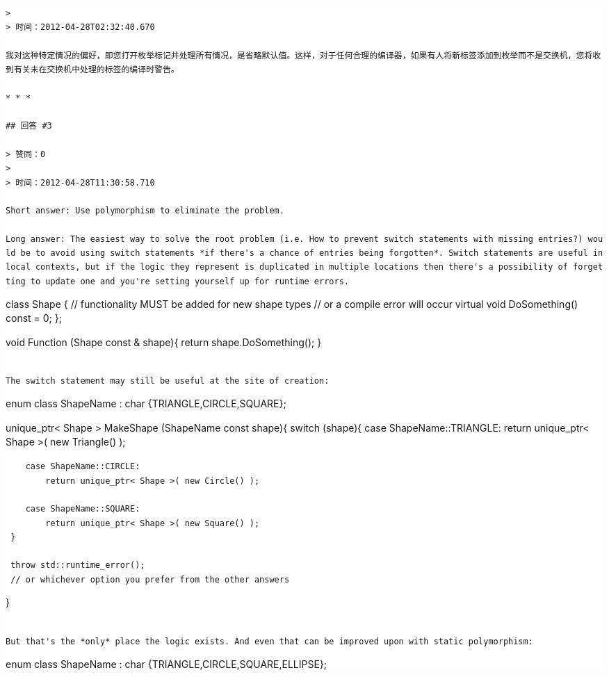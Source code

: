 ```
> 
> 时间：2012-04-28T02:32:40.670

我对这种特定情况的偏好，即您打开枚举标记并处理所有情况，是省略默认值。这样，对于任何合理的编译器，如果有人将新标签添加到枚举而不是交换机，您将收到有关未在交换机中处理的标签的编译时警告。

* * *

## 回答 #3

> 赞同：0
> 
> 时间：2012-04-28T11:30:58.710

Short answer: Use polymorphism to eliminate the problem.

Long answer: The easiest way to solve the root problem (i.e. How to prevent switch statements with missing entries?) would be to avoid using switch statements *if there's a chance of entries being forgotten*. Switch statements are useful in local contexts, but if the logic they represent is duplicated in multiple locations then there's a possibility of forgetting to update one and you're setting yourself up for runtime errors.

```
class Shape
{
    // functionality MUST be added for new shape types
    // or a compile error will occur
    virtual void DoSomething() const = 0;
};

void Function (Shape const & shape){
    return shape.DoSomething();
} 
```

The switch statement may still be useful at the site of creation:

```
enum class ShapeName : char {TRIANGLE,CIRCLE,SQUARE};

unique_ptr< Shape > MakeShape (ShapeName const shape){
    switch (shape){
        case ShapeName::TRIANGLE:
            return unique_ptr< Shape >( new Triangle() );

        case ShapeName::CIRCLE:
            return unique_ptr< Shape >( new Circle() );

        case ShapeName::SQUARE: 
            return unique_ptr< Shape >( new Square() );
     }

     throw std::runtime_error();
     // or whichever option you prefer from the other answers
} 
```

But that's the *only* place the logic exists. And even that can be improved upon with static polymorphism:

```
enum class ShapeName : char {TRIANGLE,CIRCLE,SQUARE,ELLIPSE};
